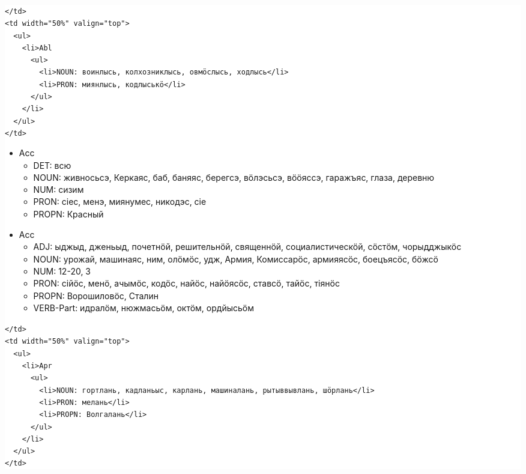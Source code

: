   <tr>
    <td width="50%" valign="top">

    </td>
    <td width="50%" valign="top">
      <ul>
        <li>Abl
          <ul>
            <li>NOUN: воинлысь, колхозниклысь, овмӧслысь, ходлысь</li>
            <li>PRON: миянлысь, кодлыськӧ</li>
          </ul>
        </li>
      </ul>
    </td>
  </tr>
  <tr>
    <td width="50%" valign="top">
      <ul>
        <li>Acc
          <ul>
            <li>DET: всю</li>
            <li>NOUN: живносьсэ, Керкаяс, баб, баняяс, берегсэ, вӧлэсьсэ, вӧӧяссэ, гаражъяс, глаза, деревню</li>
            <li>NUM: сизим</li>
            <li>PRON: сіес, менэ, миянумес, никодэс, сіе</li>
            <li>PROPN: Красный</li>
          </ul>
        </li>
      </ul>
    </td>
    <td width="50%" valign="top">
      <ul>
        <li>Acc
          <ul>
            <li>ADJ: ыджыд, дженьыд, почетнӧй, решительнӧй, священнӧй, социалистическӧй, сӧстӧм, чорыдджыкӧс</li>
            <li>NOUN: урожай, машинаяс, ним, олӧмӧс, удж, Армия, Комиссарӧс, армияясӧс, боецъясӧс, бӧжсӧ</li>
            <li>NUM: 12-20, 3</li>
            <li>PRON: сійӧс, менӧ, ачымӧс, кодӧс, найӧс, найӧясӧс, ставсӧ, тайӧс, тіянӧс</li>
            <li>PROPN: Ворошиловӧс, Сталин</li>
            <li>VERB-Part: идралӧм, нюжмасьӧм, октӧм, ордйысьӧм</li>
          </ul>
        </li>
      </ul>
    </td>
  </tr>
  <tr>
    <td width="50%" valign="top">

    </td>
    <td width="50%" valign="top">
      <ul>
        <li>Apr
          <ul>
            <li>NOUN: гортлань, кадланьыс, карлань, машиналань, рытыввывлань, шӧрлань</li>
            <li>PRON: мелань</li>
            <li>PROPN: Волгалань</li>
          </ul>
        </li>
      </ul>
    </td>
  </tr>
  <tr>
    <td width="50%" valign="top">
